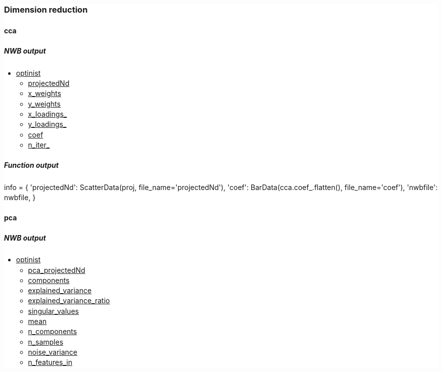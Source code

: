 ### Dimension reduction

#### cca

##### NWB output

- [optinist](https://pynwb.readthedocs.io/en/stable/pynwb.base.html#pynwb.base.ProcessingModule)
  - [projectedNd](https://pynwb.readthedocs.io/en/stable/pynwb.base.html#pynwb.base.ProcessingModule.add_container)
  - [x_weights](https://pynwb.readthedocs.io/en/stable/pynwb.base.html#pynwb.base.ProcessingModule.add_container)
  - [y_weights](https://pynwb.readthedocs.io/en/stable/pynwb.base.html#pynwb.base.ProcessingModule.add_container)
  - [x_loadings_](https://pynwb.readthedocs.io/en/stable/pynwb.base.html#pynwb.base.ProcessingModule.add_container)
  - [y_loadings_](https://pynwb.readthedocs.io/en/stable/pynwb.base.html#pynwb.base.ProcessingModule.add_container)
  - [coef](https://pynwb.readthedocs.io/en/stable/pynwb.base.html#pynwb.base.ProcessingModule.add_container)
  - [n_iter_](https://pynwb.readthedocs.io/en/stable/pynwb.base.html#pynwb.base.ProcessingModule.add_container)

##### Function output

info = {
    'projectedNd': ScatterData(proj, file_name='projectedNd'),
    'coef': BarData(cca.coef_.flatten(), file_name='coef'),
    'nwbfile': nwbfile,
}

#### pca

##### NWB output

- [optinist](https://pynwb.readthedocs.io/en/stable/pynwb.base.html#pynwb.base.ProcessingModule)
  - [pca_projectedNd](https://pynwb.readthedocs.io/en/stable/pynwb.base.html#pynwb.base.ProcessingModule.add_container)
  - [components](https://pynwb.readthedocs.io/en/stable/pynwb.base.html#pynwb.base.ProcessingModule.add_container)
  - [explained_variance](https://pynwb.readthedocs.io/en/stable/pynwb.base.html#pynwb.base.ProcessingModule.add_container)
  - [explained_variance_ratio](https://pynwb.readthedocs.io/en/stable/pynwb.base.html#pynwb.base.ProcessingModule.add_container)
  - [singular_values](https://pynwb.readthedocs.io/en/stable/pynwb.base.html#pynwb.base.ProcessingModule.add_container)
  - [mean](https://pynwb.readthedocs.io/en/stable/pynwb.base.html#pynwb.base.ProcessingModule.add_container)
  - [n_components](https://pynwb.readthedocs.io/en/stable/pynwb.base.html#pynwb.base.ProcessingModule.add_container)
  - [n_samples](https://pynwb.readthedocs.io/en/stable/pynwb.base.html#pynwb.base.ProcessingModule.add_container)
  - [noise_variance](https://pynwb.readthedocs.io/en/stable/pynwb.base.html#pynwb.base.ProcessingModule.add_container)
  - [n_features_in](https://pynwb.readthedocs.io/en/stable/pynwb.base.html#pynwb.base.ProcessingModule.add_container)

